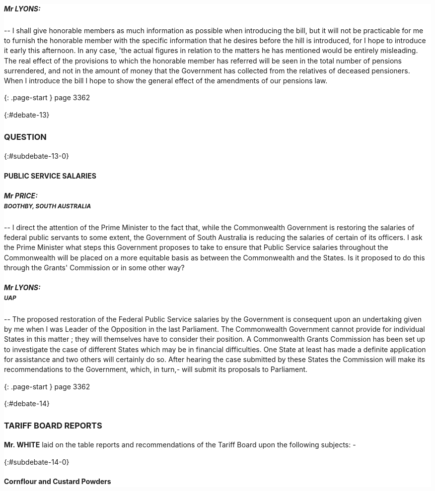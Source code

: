 ##### Mr LYONS:

-- I shall give honorable members as much information as possible when introducing the bill, but it will not be practicable for me to furnish the honorable member with the specific information that he desires before the hill is introduced, for I hope to introduce it early this afternoon. In any case, 'the actual figures in relation to the matters he has mentioned would be entirely misleading. The real effect of the provisions to which the honorable member has referred will be seen in the total number of pensions surrendered, and not in the amount of money that the Government has collected from the relatives of deceased pensioners. When I introduce the bill I hope to show the general effect of the amendments of our pensions law. 

{: .page-start }
page 3362

{:#debate-13}
### QUESTION

{:#subdebate-13-0}
#### PUBLIC SERVICE SALARIES

##### Mr PRICE:<br><small class="text-muted">BOOTHBY, SOUTH AUSTRALIA</small>

-- I direct the attention of the Prime Minister to the fact that, while the Commonwealth Government is restoring the salaries of federal public servants to some extent, the Government of South Australia is reducing the  salaries of certain of its officers. I ask the Prime Minister what steps this Government proposes to take to ensure that Public Service salaries throughout the Commonwealth will be placed on a more equitable basis as between the Commonwealth and the States. Is it proposed to do this through the Grants' Commission or in some other way? 

##### Mr LYONS:<br><small class="text-muted">UAP</small>

-- The proposed restoration of the Federal Public Service salaries by the Government is consequent upon an undertaking given by me when I was Leader of the Opposition in the last Parliament. The Commonwealth Government cannot provide for individual States in this matter ; they will themselves have to consider their position. A Commonwealth Grants Commission has been set up to investigate the case of different States which may be in financial difficulties. One State at least has made a definite application for assistance and two others will certainly do so. After hearing the case submitted by these States the Commission will make its recommendations to the Government, which, in turn,- will submit its proposals to Parliament. 

{: .page-start }
page 3362

{:#debate-14}
### TARIFF BOARD REPORTS


 **Mr. WHITE** laid on the table reports and recommendations of the Tariff Board upon the following subjects: - 

{:#subdebate-14-0}
#### Cornflour and Custard Powders
